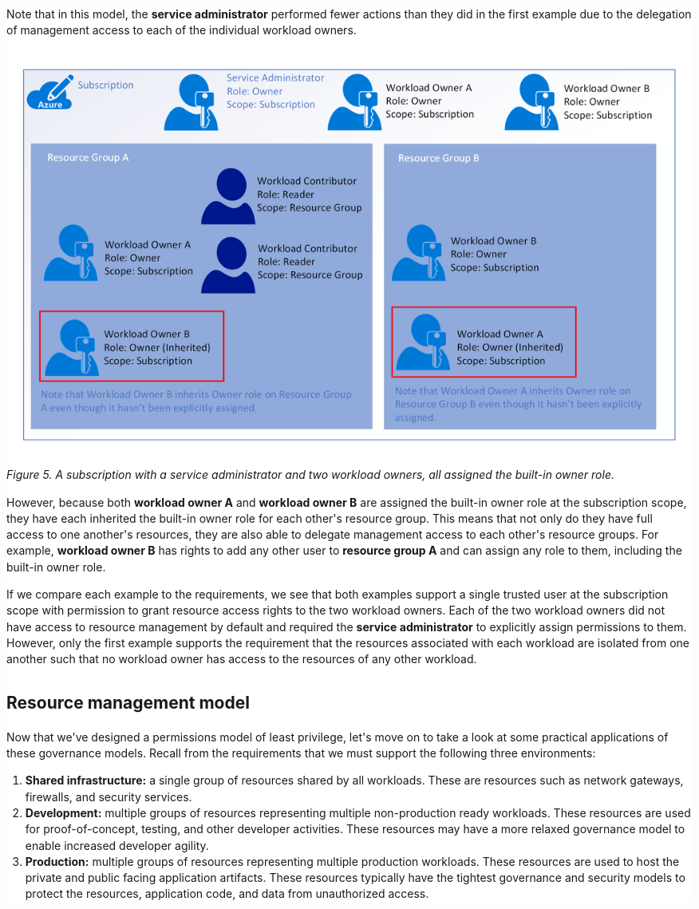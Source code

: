 Note that in this model, the **service administrator** performed fewer actions than they did in the first example due to the delegation of management access to each of the individual workload owners.

![subscription with resource groups A and B](../_images/governance-2-16.png)
*Figure 5. A subscription with a service administrator and two workload owners, all assigned the built-in owner role.*

However, because both **workload owner A** and **workload owner B** are assigned the built-in owner role at the subscription scope, they have each inherited the built-in owner role for each other's resource group. This means that not only do they have full access to one another's resources, they are also able to delegate management access to each other's resource groups. For example, **workload owner B** has rights to add any other user to **resource group A** and can assign any role to them, including the built-in owner role.

If we compare each example to the requirements, we see that both examples support a single trusted user at the subscription scope with permission to grant resource access rights to the two workload owners. Each of the two workload owners did not have access to resource management by default and required the **service administrator** to explicitly assign permissions to them. However, only the first example supports the requirement that the resources associated with each workload are isolated from one another such that no workload owner has access to the resources of any other workload.

## Resource management model

Now that we've designed a permissions model of least privilege, let's move on to take a look at some practical applications of these governance models. Recall from the requirements that we must support the following three environments:
1. **Shared infrastructure:** a single group of resources shared by all workloads. These are resources such as network gateways, firewalls, and security services.  
2. **Development:** multiple groups of resources representing multiple non-production ready workloads. These resources are used for proof-of-concept, testing, and other developer activities. These resources may have a more relaxed governance model to enable increased developer agility.
3. **Production:** multiple groups of resources representing multiple production workloads. These resources are used to host the private and public facing application artifacts. These resources typically have the tightest governance and security models to protect the resources, application code, and data from unauthorized access.
